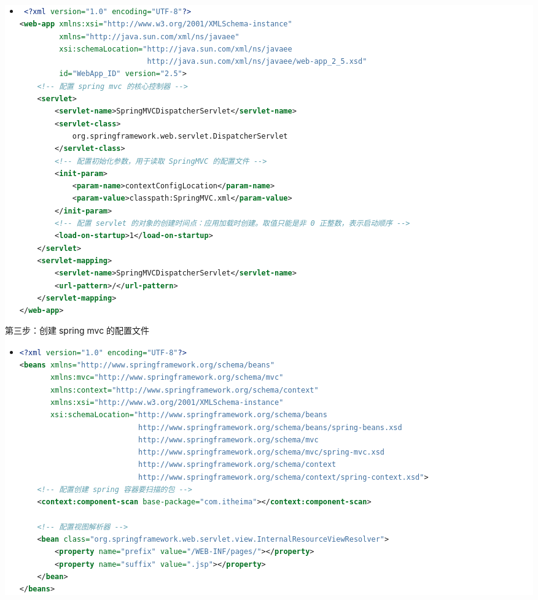 - ```xml
   <?xml version="1.0" encoding="UTF-8"?>
  <web-app xmlns:xsi="http://www.w3.org/2001/XMLSchema-instance"
           xmlns="http://java.sun.com/xml/ns/javaee"
           xsi:schemaLocation="http://java.sun.com/xml/ns/javaee 
                               http://java.sun.com/xml/ns/javaee/web-app_2_5.xsd"
           id="WebApp_ID" version="2.5">
      <!-- 配置 spring mvc 的核心控制器 -->
      <servlet>
          <servlet-name>SpringMVCDispatcherServlet</servlet-name>
          <servlet-class>
              org.springframework.web.servlet.DispatcherServlet
          </servlet-class>
          <!-- 配置初始化参数，用于读取 SpringMVC 的配置文件 -->
          <init-param>
              <param-name>contextConfigLocation</param-name>
              <param-value>classpath:SpringMVC.xml</param-value>
          </init-param>
          <!-- 配置 servlet 的对象的创建时间点：应用加载时创建。取值只能是非 0 正整数，表示启动顺序 -->
          <load-on-startup>1</load-on-startup>
      </servlet>
      <servlet-mapping>
          <servlet-name>SpringMVCDispatcherServlet</servlet-name>
          <url-pattern>/</url-pattern>
      </servlet-mapping>
  </web-app>
  ```

第三步：创建 spring mvc 的配置文件

- ```xml
  <?xml version="1.0" encoding="UTF-8"?>
  <beans xmlns="http://www.springframework.org/schema/beans"
         xmlns:mvc="http://www.springframework.org/schema/mvc"
         xmlns:context="http://www.springframework.org/schema/context"
         xmlns:xsi="http://www.w3.org/2001/XMLSchema-instance"
         xsi:schemaLocation="http://www.springframework.org/schema/beans 
                             http://www.springframework.org/schema/beans/spring-beans.xsd
                             http://www.springframework.org/schema/mvc
                             http://www.springframework.org/schema/mvc/spring-mvc.xsd
                             http://www.springframework.org/schema/context 
                             http://www.springframework.org/schema/context/spring-context.xsd">
      <!-- 配置创建 spring 容器要扫描的包 -->
      <context:component-scan base-package="com.itheima"></context:component-scan>
  
      <!-- 配置视图解析器 -->
      <bean class="org.springframework.web.servlet.view.InternalResourceViewResolver">
          <property name="prefix" value="/WEB-INF/pages/"></property>
          <property name="suffix" value=".jsp"></property>
      </bean>
  </beans>
  ```

